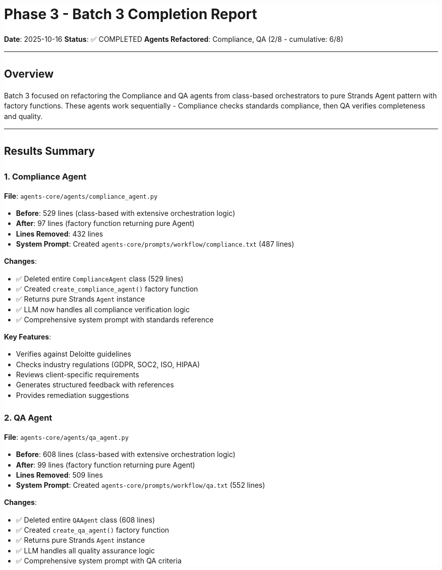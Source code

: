 # Phase 3 - Batch 3 Completion Report

**Date**: 2025-10-16
**Status**: ✅ COMPLETED
**Agents Refactored**: Compliance, QA (2/8 - cumulative: 6/8)

---

## Overview

Batch 3 focused on refactoring the Compliance and QA agents from class-based orchestrators to pure Strands Agent pattern with factory functions. These agents work sequentially - Compliance checks standards compliance, then QA verifies completeness and quality.

---

## Results Summary

### 1. Compliance Agent
**File**: `agents-core/agents/compliance_agent.py`
- **Before**: 529 lines (class-based with extensive orchestration logic)
- **After**: 97 lines (factory function returning pure Agent)
- **Lines Removed**: 432 lines
- **System Prompt**: Created `agents-core/prompts/workflow/compliance.txt` (487 lines)

**Changes**:
- ✅ Deleted entire `ComplianceAgent` class (529 lines)
- ✅ Created `create_compliance_agent()` factory function
- ✅ Returns pure Strands `Agent` instance
- ✅ LLM now handles all compliance verification logic
- ✅ Comprehensive system prompt with standards reference

**Key Features**:
- Verifies against Deloitte guidelines
- Checks industry regulations (GDPR, SOC2, ISO, HIPAA)
- Reviews client-specific requirements
- Generates structured feedback with references
- Provides remediation suggestions

### 2. QA Agent
**File**: `agents-core/agents/qa_agent.py`
- **Before**: 608 lines (class-based with extensive orchestration logic)
- **After**: 99 lines (factory function returning pure Agent)
- **Lines Removed**: 509 lines
- **System Prompt**: Created `agents-core/prompts/workflow/qa.txt` (552 lines)

**Changes**:
- ✅ Deleted entire `QAAgent` class (608 lines)
- ✅ Created `create_qa_agent()` factory function
- ✅ Returns pure Strands `Agent` instance
- ✅ LLM handles all quality assurance logic
- ✅ Comprehensive system prompt with QA criteria

